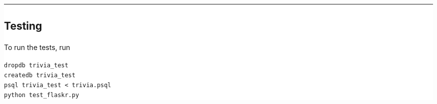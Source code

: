 ***

## Testing
To run the tests, run
```
dropdb trivia_test
createdb trivia_test
psql trivia_test < trivia.psql
python test_flaskr.py
```
